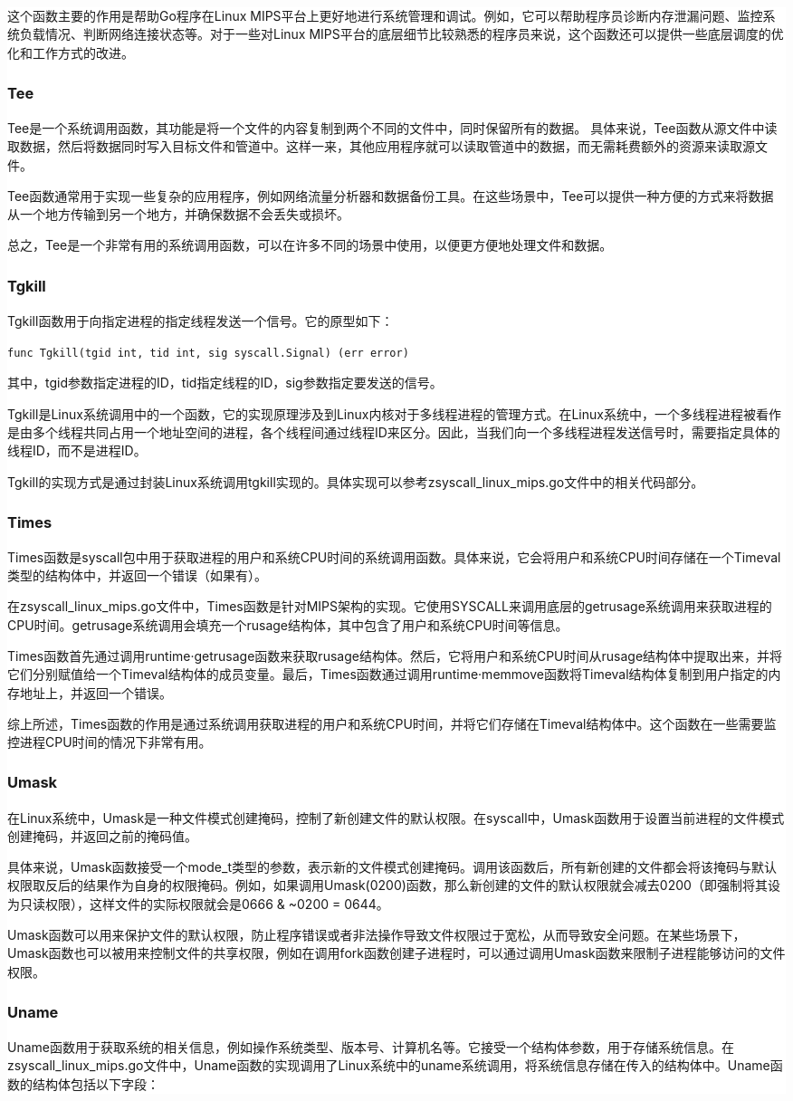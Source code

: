 这个函数主要的作用是帮助Go程序在Linux MIPS平台上更好地进行系统管理和调试。例如，它可以帮助程序员诊断内存泄漏问题、监控系统负载情况、判断网络连接状态等。对于一些对Linux MIPS平台的底层细节比较熟悉的程序员来说，这个函数还可以提供一些底层调度的优化和工作方式的改进。



### Tee

Tee是一个系统调用函数，其功能是将一个文件的内容复制到两个不同的文件中，同时保留所有的数据。
具体来说，Tee函数从源文件中读取数据，然后将数据同时写入目标文件和管道中。这样一来，其他应用程序就可以读取管道中的数据，而无需耗费额外的资源来读取源文件。

Tee函数通常用于实现一些复杂的应用程序，例如网络流量分析器和数据备份工具。在这些场景中，Tee可以提供一种方便的方式来将数据从一个地方传输到另一个地方，并确保数据不会丢失或损坏。

总之，Tee是一个非常有用的系统调用函数，可以在许多不同的场景中使用，以便更方便地处理文件和数据。



### Tgkill

Tgkill函数用于向指定进程的指定线程发送一个信号。它的原型如下：

```
func Tgkill(tgid int, tid int, sig syscall.Signal) (err error)
```

其中，tgid参数指定进程的ID，tid指定线程的ID，sig参数指定要发送的信号。

Tgkill是Linux系统调用中的一个函数，它的实现原理涉及到Linux内核对于多线程进程的管理方式。在Linux系统中，一个多线程进程被看作是由多个线程共同占用一个地址空间的进程，各个线程间通过线程ID来区分。因此，当我们向一个多线程进程发送信号时，需要指定具体的线程ID，而不是进程ID。

Tgkill的实现方式是通过封装Linux系统调用tgkill实现的。具体实现可以参考zsyscall_linux_mips.go文件中的相关代码部分。



### Times

Times函数是syscall包中用于获取进程的用户和系统CPU时间的系统调用函数。具体来说，它会将用户和系统CPU时间存储在一个Timeval类型的结构体中，并返回一个错误（如果有）。

在zsyscall_linux_mips.go文件中，Times函数是针对MIPS架构的实现。它使用SYSCALL来调用底层的getrusage系统调用来获取进程的CPU时间。getrusage系统调用会填充一个rusage结构体，其中包含了用户和系统CPU时间等信息。

Times函数首先通过调用runtime·getrusage函数来获取rusage结构体。然后，它将用户和系统CPU时间从rusage结构体中提取出来，并将它们分别赋值给一个Timeval结构体的成员变量。最后，Times函数通过调用runtime·memmove函数将Timeval结构体复制到用户指定的内存地址上，并返回一个错误。

综上所述，Times函数的作用是通过系统调用获取进程的用户和系统CPU时间，并将它们存储在Timeval结构体中。这个函数在一些需要监控进程CPU时间的情况下非常有用。



### Umask

在Linux系统中，Umask是一种文件模式创建掩码，控制了新创建文件的默认权限。在syscall中，Umask函数用于设置当前进程的文件模式创建掩码，并返回之前的掩码值。

具体来说，Umask函数接受一个mode_t类型的参数，表示新的文件模式创建掩码。调用该函数后，所有新创建的文件都会将该掩码与默认权限取反后的结果作为自身的权限掩码。例如，如果调用Umask(0200)函数，那么新创建的文件的默认权限就会减去0200（即强制将其设为只读权限），这样文件的实际权限就会是0666 & ~0200 = 0644。

Umask函数可以用来保护文件的默认权限，防止程序错误或者非法操作导致文件权限过于宽松，从而导致安全问题。在某些场景下，Umask函数也可以被用来控制文件的共享权限，例如在调用fork函数创建子进程时，可以通过调用Umask函数来限制子进程能够访问的文件权限。



### Uname

Uname函数用于获取系统的相关信息，例如操作系统类型、版本号、计算机名等。它接受一个结构体参数，用于存储系统信息。在zsyscall_linux_mips.go文件中，Uname函数的实现调用了Linux系统中的uname系统调用，将系统信息存储在传入的结构体中。Uname函数的结构体包括以下字段：

